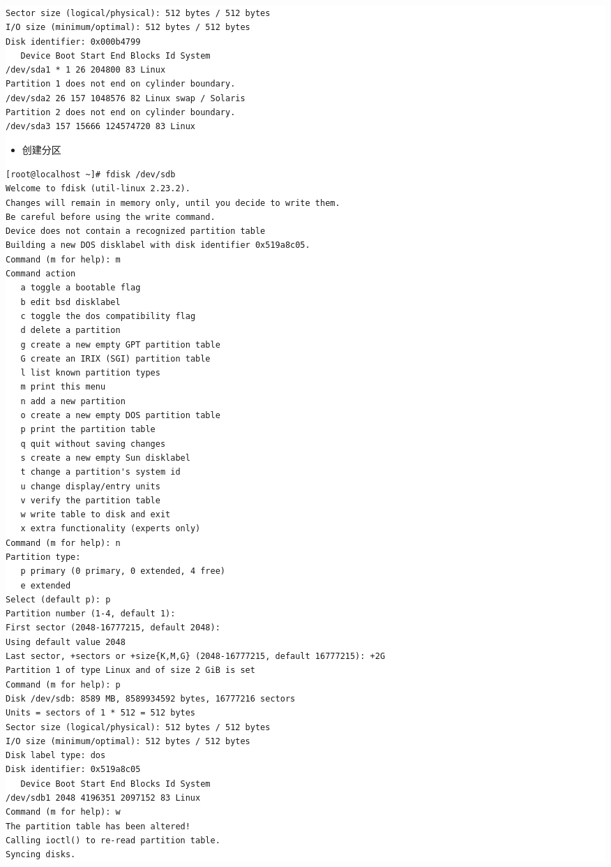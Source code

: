 ```
Sector size (logical/physical): 512 bytes / 512 bytes
I/O size (minimum/optimal): 512 bytes / 512 bytes
Disk identifier: 0x000b4799
   Device Boot Start End Blocks Id System
/dev/sda1 * 1 26 204800 83 Linux
Partition 1 does not end on cylinder boundary.
/dev/sda2 26 157 1048576 82 Linux swap / Solaris
Partition 2 does not end on cylinder boundary.
/dev/sda3 157 15666 124574720 83 Linux

```

- 创建分区

```
[root@localhost ~]# fdisk /dev/sdb
Welcome to fdisk (util-linux 2.23.2).
Changes will remain in memory only, until you decide to write them.
Be careful before using the write command.
Device does not contain a recognized partition table
Building a new DOS disklabel with disk identifier 0x519a8c05.
Command (m for help): m
Command action
   a toggle a bootable flag
   b edit bsd disklabel
   c toggle the dos compatibility flag
   d delete a partition
   g create a new empty GPT partition table
   G create an IRIX (SGI) partition table
   l list known partition types
   m print this menu
   n add a new partition
   o create a new empty DOS partition table
   p print the partition table
   q quit without saving changes
   s create a new empty Sun disklabel
   t change a partition's system id
   u change display/entry units
   v verify the partition table
   w write table to disk and exit
   x extra functionality (experts only)
Command (m for help): n
Partition type:
   p primary (0 primary, 0 extended, 4 free)
   e extended
Select (default p): p
Partition number (1-4, default 1):
First sector (2048-16777215, default 2048):
Using default value 2048
Last sector, +sectors or +size{K,M,G} (2048-16777215, default 16777215): +2G
Partition 1 of type Linux and of size 2 GiB is set
Command (m for help): p
Disk /dev/sdb: 8589 MB, 8589934592 bytes, 16777216 sectors
Units = sectors of 1 * 512 = 512 bytes
Sector size (logical/physical): 512 bytes / 512 bytes
I/O size (minimum/optimal): 512 bytes / 512 bytes
Disk label type: dos
Disk identifier: 0x519a8c05
   Device Boot Start End Blocks Id System
/dev/sdb1 2048 4196351 2097152 83 Linux
Command (m for help): w
The partition table has been altered!
Calling ioctl() to re-read partition table.
Syncing disks.
```